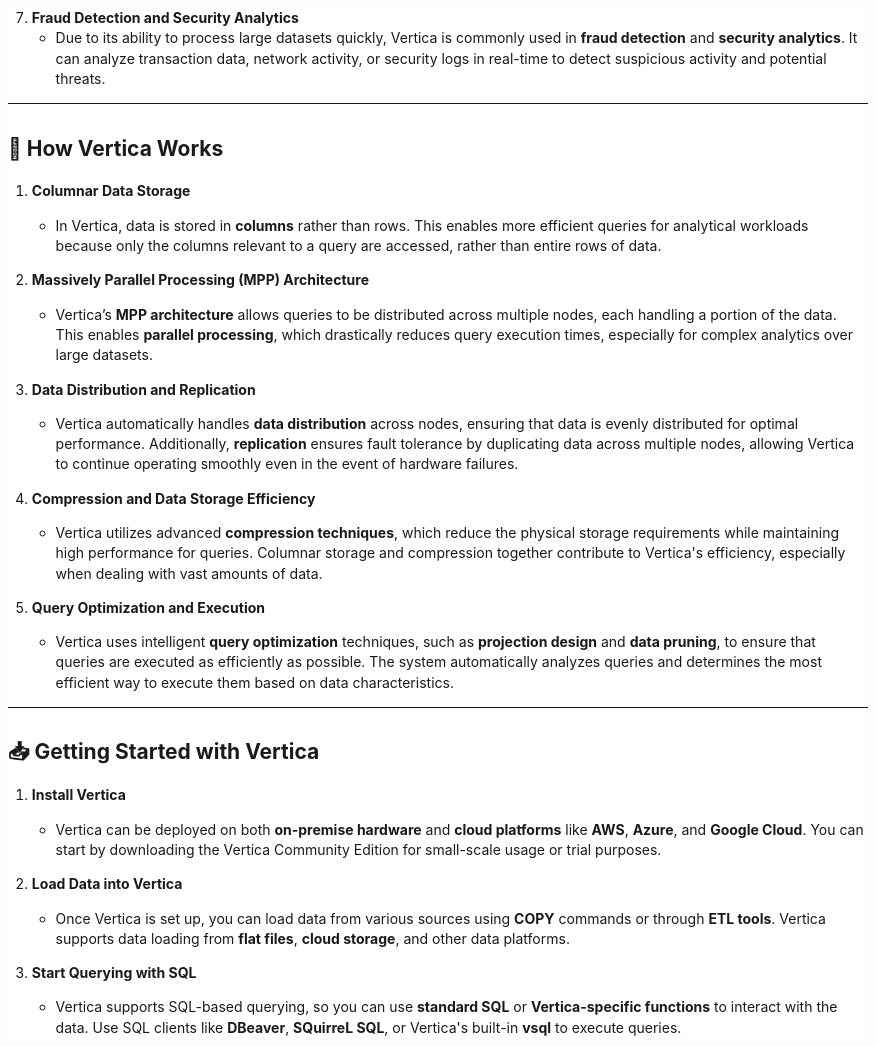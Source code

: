 7. **Fraud Detection and Security Analytics**
   - Due to its ability to process large datasets quickly, Vertica is commonly used in **fraud detection** and **security analytics**. It can analyze transaction data, network activity, or security logs in real-time to detect suspicious activity and potential threats.

---

## 🔧 **How Vertica Works**

1. **Columnar Data Storage**
   - In Vertica, data is stored in **columns** rather than rows. This enables more efficient queries for analytical workloads because only the columns relevant to a query are accessed, rather than entire rows of data.

2. **Massively Parallel Processing (MPP) Architecture**
   - Vertica’s **MPP architecture** allows queries to be distributed across multiple nodes, each handling a portion of the data. This enables **parallel processing**, which drastically reduces query execution times, especially for complex analytics over large datasets.

3. **Data Distribution and Replication**
   - Vertica automatically handles **data distribution** across nodes, ensuring that data is evenly distributed for optimal performance. Additionally, **replication** ensures fault tolerance by duplicating data across multiple nodes, allowing Vertica to continue operating smoothly even in the event of hardware failures.

4. **Compression and Data Storage Efficiency**
   - Vertica utilizes advanced **compression techniques**, which reduce the physical storage requirements while maintaining high performance for queries. Columnar storage and compression together contribute to Vertica's efficiency, especially when dealing with vast amounts of data.

5. **Query Optimization and Execution**
   - Vertica uses intelligent **query optimization** techniques, such as **projection design** and **data pruning**, to ensure that queries are executed as efficiently as possible. The system automatically analyzes queries and determines the most efficient way to execute them based on data characteristics.

---

## 📥 **Getting Started with Vertica**

1. **Install Vertica**
   - Vertica can be deployed on both **on-premise hardware** and **cloud platforms** like **AWS**, **Azure**, and **Google Cloud**. You can start by downloading the Vertica Community Edition for small-scale usage or trial purposes.

2. **Load Data into Vertica**
   - Once Vertica is set up, you can load data from various sources using **COPY** commands or through **ETL tools**. Vertica supports data loading from **flat files**, **cloud storage**, and other data platforms.

3. **Start Querying with SQL**
   - Vertica supports SQL-based querying, so you can use **standard SQL** or **Vertica-specific functions** to interact with the data. Use SQL clients like **DBeaver**, **SQuirreL SQL**, or Vertica's built-in **vsql** to execute queries.
